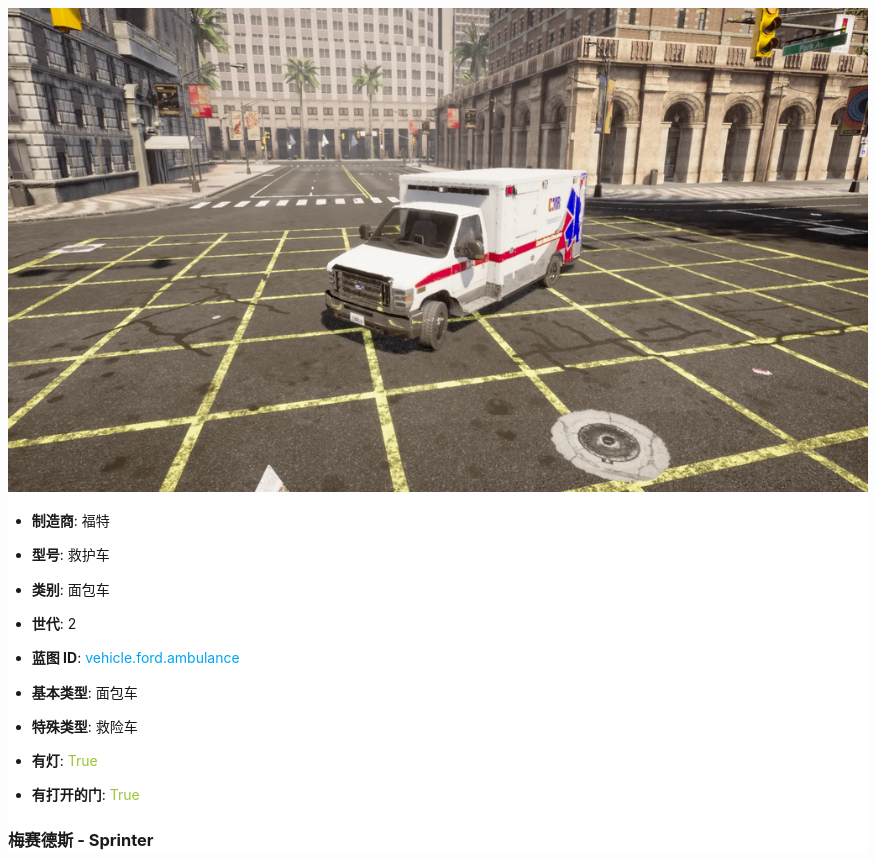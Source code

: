 ![ford_ambulance](./img/catalogue/vehicles/ford_ambulance.webp)


* __制造商__: 福特
* __型号__: 救护车
* __类别__: 面包车
* __世代__: 2
* __蓝图 ID__: <span style="color:#00a6ed;">vehicle.ford.ambulance<span>

* __基本类型__: 面包车

* __特殊类型__: 救险车

* __有灯__: <span style="color:#99c635;">True<span>

* __有打开的门__: <span style="color:#99c635;">True<span>

### 梅赛德斯 - Sprinter
